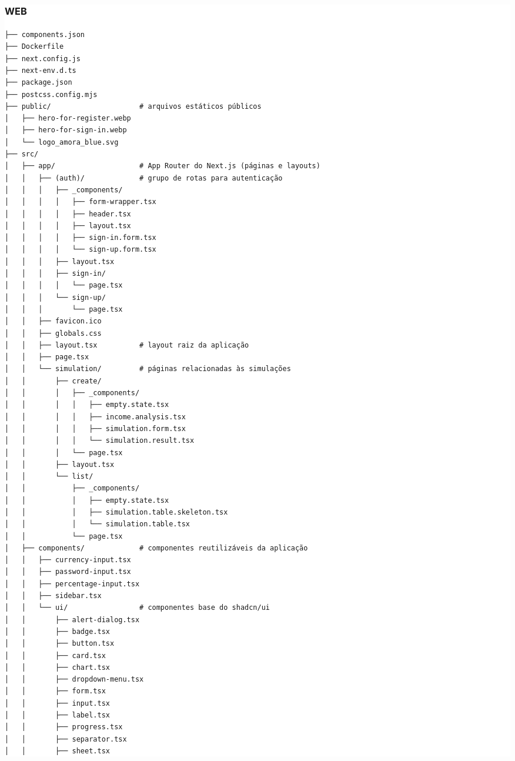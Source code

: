 ### WEB
```
├── components.json
├── Dockerfile
├── next.config.js
├── next-env.d.ts
├── package.json
├── postcss.config.mjs
├── public/                     # arquivos estáticos públicos
│   ├── hero-for-register.webp
│   ├── hero-for-sign-in.webp
│   └── logo_amora_blue.svg
├── src/
│   ├── app/                    # App Router do Next.js (páginas e layouts)
│   │   ├── (auth)/             # grupo de rotas para autenticação
│   │   │   ├── _components/
│   │   │   │   ├── form-wrapper.tsx
│   │   │   │   ├── header.tsx
│   │   │   │   ├── layout.tsx
│   │   │   │   ├── sign-in.form.tsx
│   │   │   │   └── sign-up.form.tsx
│   │   │   ├── layout.tsx
│   │   │   ├── sign-in/
│   │   │   │   └── page.tsx
│   │   │   └── sign-up/
│   │   │       └── page.tsx
│   │   ├── favicon.ico
│   │   ├── globals.css
│   │   ├── layout.tsx          # layout raiz da aplicação
│   │   ├── page.tsx
│   │   └── simulation/         # páginas relacionadas às simulações
│   │       ├── create/
│   │       │   ├── _components/
│   │       │   │   ├── empty.state.tsx
│   │       │   │   ├── income.analysis.tsx
│   │       │   │   ├── simulation.form.tsx
│   │       │   │   └── simulation.result.tsx
│   │       │   └── page.tsx
│   │       ├── layout.tsx
│   │       └── list/
│   │           ├── _components/
│   │           │   ├── empty.state.tsx
│   │           │   ├── simulation.table.skeleton.tsx
│   │           │   └── simulation.table.tsx
│   │           └── page.tsx
│   ├── components/             # componentes reutilizáveis da aplicação
│   │   ├── currency-input.tsx
│   │   ├── password-input.tsx
│   │   ├── percentage-input.tsx
│   │   ├── sidebar.tsx
│   │   └── ui/                 # componentes base do shadcn/ui
│   │       ├── alert-dialog.tsx
│   │       ├── badge.tsx
│   │       ├── button.tsx
│   │       ├── card.tsx
│   │       ├── chart.tsx
│   │       ├── dropdown-menu.tsx
│   │       ├── form.tsx
│   │       ├── input.tsx
│   │       ├── label.tsx
│   │       ├── progress.tsx
│   │       ├── separator.tsx
│   │       ├── sheet.tsx
```